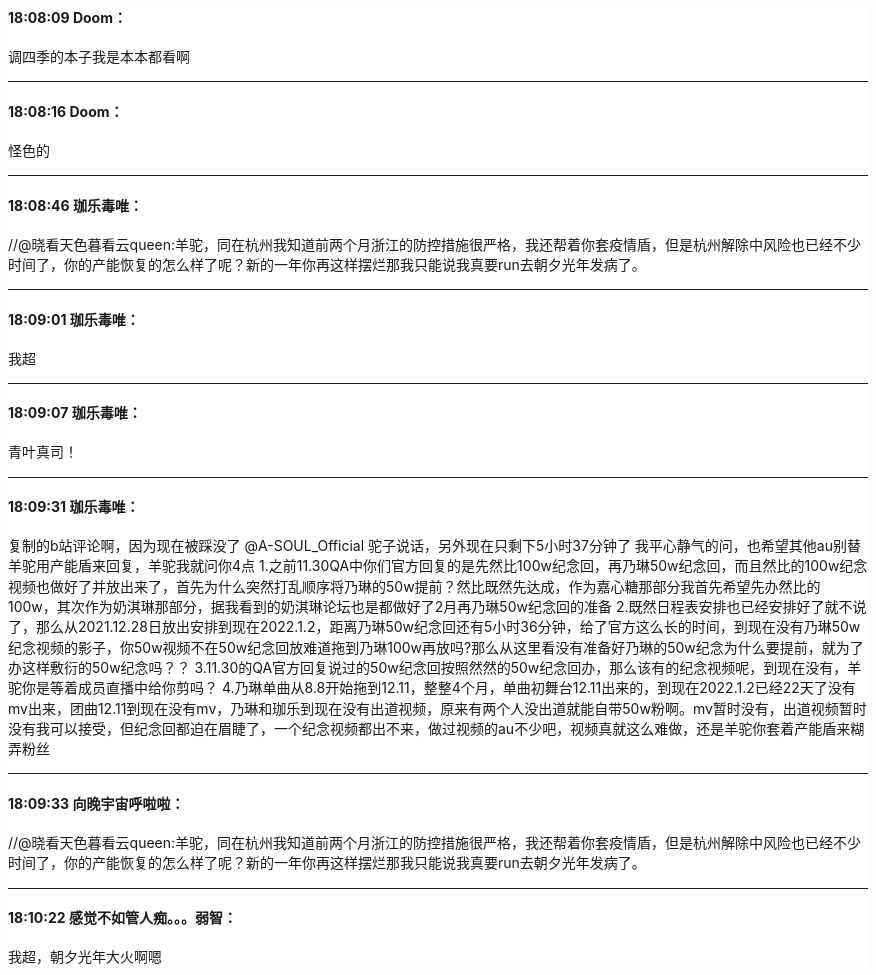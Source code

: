 #### 18:08:09  Doom：

调四季的本子我是本本都看啊

*****

#### 18:08:16  Doom：

怪色的

*****

#### 18:08:46  珈乐毒唯：

//@晓看天色暮看云queen:羊驼，同在杭州我知道前两个月浙江的防控措施很严格，我还帮着你套疫情盾，但是杭州解除中风险也已经不少时间了，你的产能恢复的怎么样了呢？新的一年你再这样摆烂那我只能说我真要run去朝夕光年发病了。

*****

#### 18:09:01  珈乐毒唯：

我超

*****

#### 18:09:07  珈乐毒唯：

青叶真司！

*****

#### 18:09:31  珈乐毒唯：

复制的b站评论啊，因为现在被踩没了
@A-SOUL_Official 驼子说话，另外现在只剩下5小时37分钟了
我平心静气的问，也希望其他au别替羊驼用产能盾来回复，羊驼我就问你4点
1.之前11.30QA中你们官方回复的是先然比100w纪念回，再乃琳50w纪念回，而且然比的100w纪念视频也做好了并放出来了，首先为什么突然打乱顺序将乃琳的50w提前？然比既然先达成，作为嘉心糖那部分我首先希望先办然比的100w，其次作为奶淇琳那部分，据我看到的奶淇琳论坛也是都做好了2月再乃琳50w纪念回的准备
2.既然日程表安排也已经安排好了就不说了，那么从2021.12.28日放出安排到现在2022.1.2，距离乃琳50w纪念回还有5小时36分钟，给了官方这么长的时间，到现在没有乃琳50w纪念视频的影子，你50w视频不在50w纪念回放难道拖到乃琳100w再放吗?那么从这里看没有准备好乃琳的50w纪念为什么要提前，就为了办这样敷衍的50w纪念吗？？
3.11.30的QA官方回复说过的50w纪念回按照然然的50w纪念回办，那么该有的纪念视频呢，到现在没有，羊驼你是等着成员直播中给你剪吗？
4.乃琳单曲从8.8开始拖到12.11，整整4个月，单曲初舞台12.11出来的，到现在2022.1.2已经22天了没有mv出来，团曲12.11到现在没有mv，乃琳和珈乐到现在没有出道视频，原来有两个人没出道就能自带50w粉啊。mv暂时没有，出道视频暂时没有我可以接受，但纪念回都迫在眉睫了，一个纪念视频都出不来，做过视频的au不少吧，视频真就这么难做，还是羊驼你套着产能盾来糊弄粉丝​

*****

#### 18:09:33  向晚宇宙呼啦啦：

//@晓看天色暮看云queen:羊驼，同在杭州我知道前两个月浙江的防控措施很严格，我还帮着你套疫情盾，但是杭州解除中风险也已经不少时间了，你的产能恢复的怎么样了呢？新的一年你再这样摆烂那我只能说我真要run去朝夕光年发病了。

*****

#### 18:10:22  感觉不如管人痴。。。弱智：

我超，朝夕光年大火啊嗯
